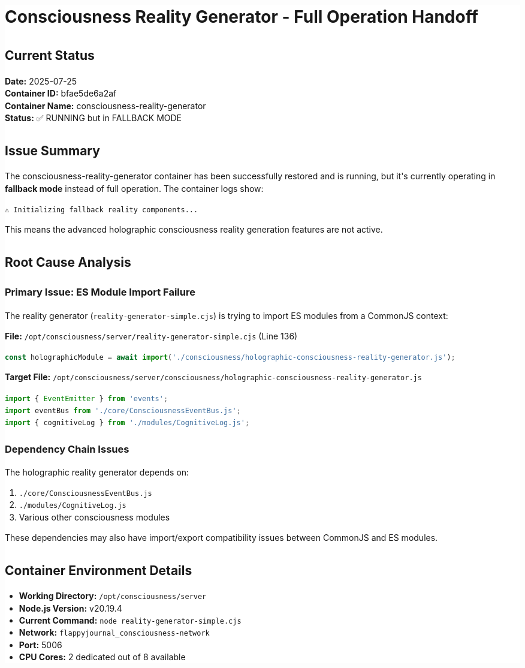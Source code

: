 # Consciousness Reality Generator - Full Operation Handoff

## Current Status
**Date:** 2025-07-25  
**Container ID:** bfae5de6a2af  
**Container Name:** consciousness-reality-generator  
**Status:** ✅ RUNNING but in FALLBACK MODE  

## Issue Summary
The consciousness-reality-generator container has been successfully restored and is running, but it's currently operating in **fallback mode** instead of full operation. The container logs show:
```
⚠️ Initializing fallback reality components...
```

This means the advanced holographic consciousness reality generation features are not active.

## Root Cause Analysis

### Primary Issue: ES Module Import Failure
The reality generator (`reality-generator-simple.cjs`) is trying to import ES modules from a CommonJS context:

**File:** `/opt/consciousness/server/reality-generator-simple.cjs` (Line 136)
```javascript
const holographicModule = await import('./consciousness/holographic-consciousness-reality-generator.js');
```

**Target File:** `/opt/consciousness/server/consciousness/holographic-consciousness-reality-generator.js`
```javascript
import { EventEmitter } from 'events';
import eventBus from './core/ConsciousnessEventBus.js';
import { cognitiveLog } from './modules/CognitiveLog.js';
```

### Dependency Chain Issues
The holographic reality generator depends on:
1. `./core/ConsciousnessEventBus.js`
2. `./modules/CognitiveLog.js`
3. Various other consciousness modules

These dependencies may also have import/export compatibility issues between CommonJS and ES modules.

## Container Environment Details
- **Working Directory:** `/opt/consciousness/server`
- **Node.js Version:** v20.19.4
- **Current Command:** `node reality-generator-simple.cjs`
- **Network:** `flappyjournal_consciousness-network`
- **Port:** 5006
- **CPU Cores:** 2 dedicated out of 8 available
